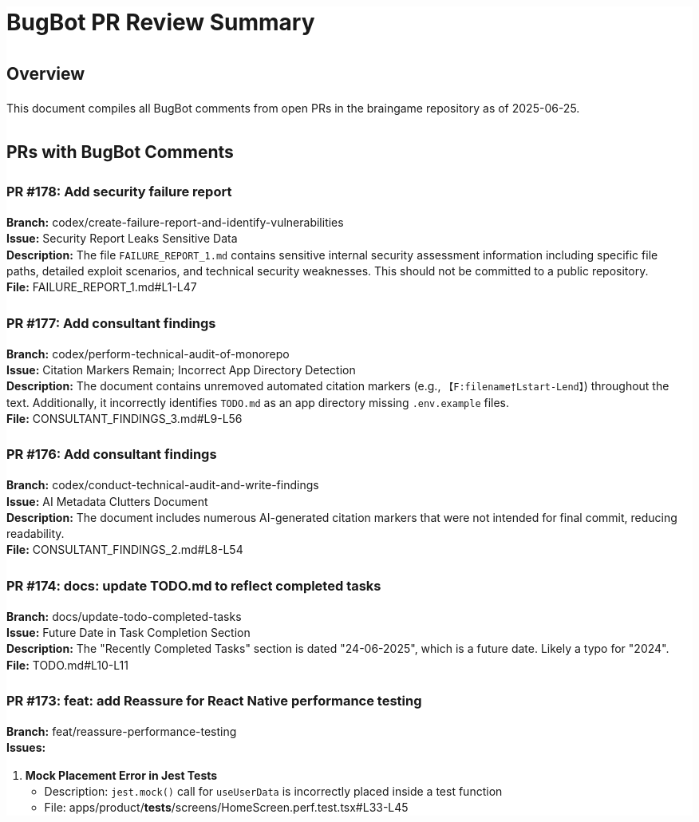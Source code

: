 # BugBot PR Review Summary

## Overview
This document compiles all BugBot comments from open PRs in the braingame repository as of 2025-06-25.

## PRs with BugBot Comments

### PR #178: Add security failure report
**Branch:** codex/create-failure-report-and-identify-vulnerabilities  
**Issue:** Security Report Leaks Sensitive Data  
**Description:** The file `FAILURE_REPORT_1.md` contains sensitive internal security assessment information including specific file paths, detailed exploit scenarios, and technical security weaknesses. This should not be committed to a public repository.  
**File:** FAILURE_REPORT_1.md#L1-L47

### PR #177: Add consultant findings  
**Branch:** codex/perform-technical-audit-of-monorepo  
**Issue:** Citation Markers Remain; Incorrect App Directory Detection  
**Description:** The document contains unremoved automated citation markers (e.g., `【F:filename†Lstart-Lend】`) throughout the text. Additionally, it incorrectly identifies `TODO.md` as an app directory missing `.env.example` files.  
**File:** CONSULTANT_FINDINGS_3.md#L9-L56

### PR #176: Add consultant findings
**Branch:** codex/conduct-technical-audit-and-write-findings  
**Issue:** AI Metadata Clutters Document  
**Description:** The document includes numerous AI-generated citation markers that were not intended for final commit, reducing readability.  
**File:** CONSULTANT_FINDINGS_2.md#L8-L54

### PR #174: docs: update TODO.md to reflect completed tasks
**Branch:** docs/update-todo-completed-tasks  
**Issue:** Future Date in Task Completion Section  
**Description:** The "Recently Completed Tasks" section is dated "24-06-2025", which is a future date. Likely a typo for "2024".  
**File:** TODO.md#L10-L11

### PR #173: feat: add Reassure for React Native performance testing
**Branch:** feat/reassure-performance-testing  
**Issues:**
1. **Mock Placement Error in Jest Tests**  
   - Description: `jest.mock()` call for `useUserData` is incorrectly placed inside a test function
   - File: apps/product/__tests__/screens/HomeScreen.perf.test.tsx#L33-L45
